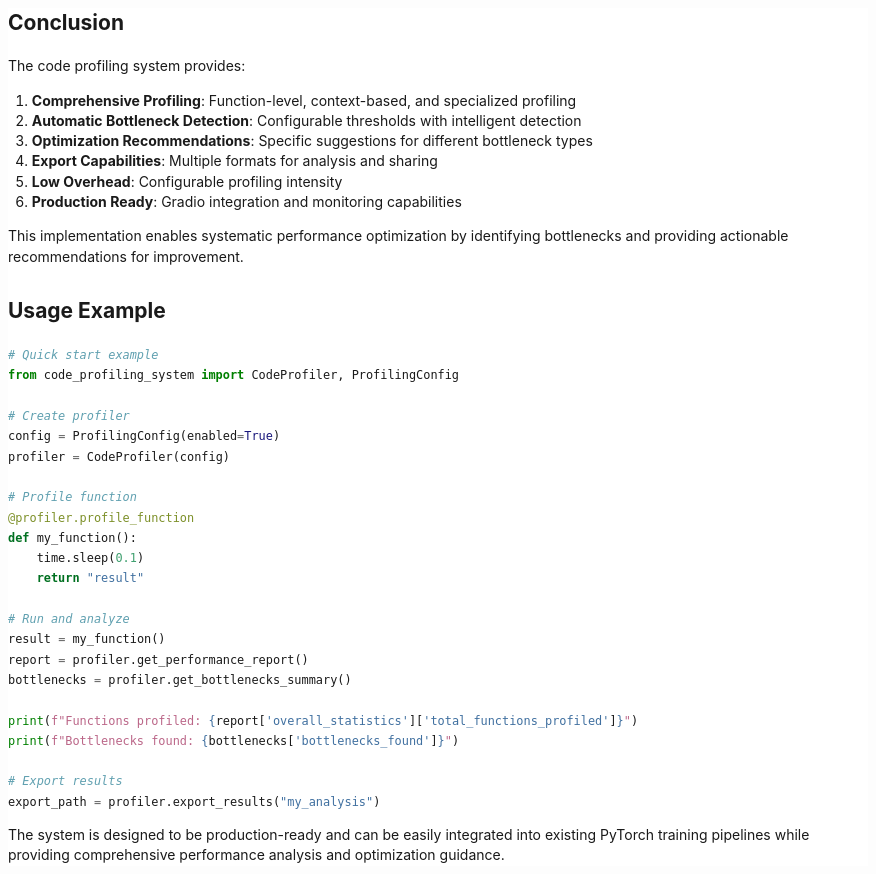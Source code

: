 ```python
```

## Conclusion

The code profiling system provides:

1. **Comprehensive Profiling**: Function-level, context-based, and specialized profiling
2. **Automatic Bottleneck Detection**: Configurable thresholds with intelligent detection
3. **Optimization Recommendations**: Specific suggestions for different bottleneck types
4. **Export Capabilities**: Multiple formats for analysis and sharing
5. **Low Overhead**: Configurable profiling intensity
6. **Production Ready**: Gradio integration and monitoring capabilities

This implementation enables systematic performance optimization by identifying bottlenecks and providing actionable recommendations for improvement.

## Usage Example

```python
# Quick start example
from code_profiling_system import CodeProfiler, ProfilingConfig

# Create profiler
config = ProfilingConfig(enabled=True)
profiler = CodeProfiler(config)

# Profile function
@profiler.profile_function
def my_function():
    time.sleep(0.1)
    return "result"

# Run and analyze
result = my_function()
report = profiler.get_performance_report()
bottlenecks = profiler.get_bottlenecks_summary()

print(f"Functions profiled: {report['overall_statistics']['total_functions_profiled']}")
print(f"Bottlenecks found: {bottlenecks['bottlenecks_found']}")

# Export results
export_path = profiler.export_results("my_analysis")
```

The system is designed to be production-ready and can be easily integrated into existing PyTorch training pipelines while providing comprehensive performance analysis and optimization guidance. 